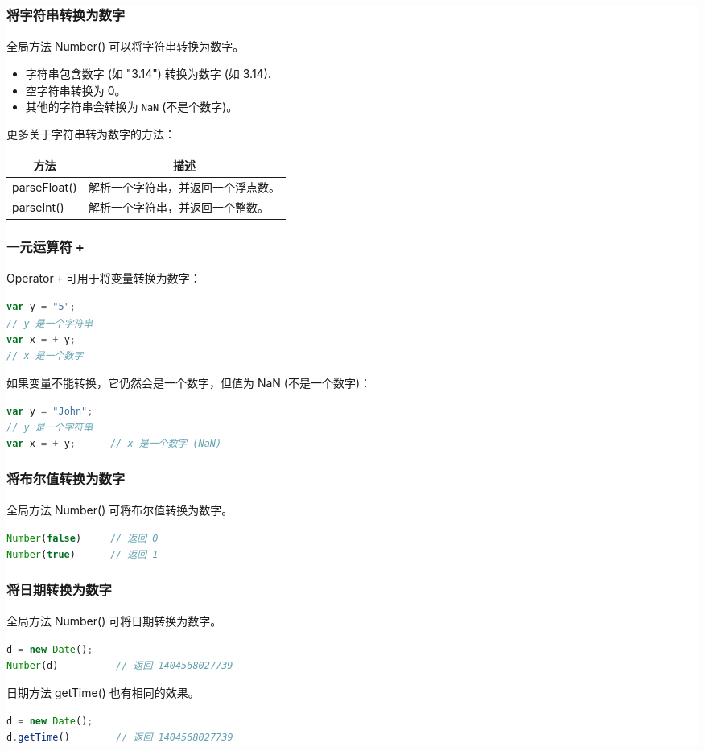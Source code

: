 ### 将字符串转换为数字

全局方法 Number() 可以将字符串转换为数字。

- 字符串包含数字 (如 "3.14") 转换为数字 (如 3.14).
- 空字符串转换为 0。
- 其他的字符串会转换为 `NaN` (不是个数字)。

更多关于字符串转为数字的方法：

| 方法           | 描述                |
| ------------ | ----------------- |
| parseFloat() | 解析一个字符串，并返回一个浮点数。 |
| parseInt()   | 解析一个字符串，并返回一个整数。  |

### 一元运算符 +

Operator `+` 可用于将变量转换为数字：

```javascript
var y = "5";     
// y 是一个字符串
var x = + y;      
// x 是一个数字
```

如果变量不能转换，它仍然会是一个数字，但值为 NaN (不是一个数字)：

```javascript
var y = "John";  
// y 是一个字符串
var x = + y;      // x 是一个数字 (NaN)
```

### 将布尔值转换为数字

全局方法 Number() 可将布尔值转换为数字。

```javascript
Number(false)     // 返回 0
Number(true)      // 返回 1
```

### 将日期转换为数字

全局方法 Number() 可将日期转换为数字。

```javascript
d = new Date();
Number(d)          // 返回 1404568027739
```

日期方法 getTime() 也有相同的效果。

```javascript
d = new Date();
d.getTime()        // 返回 1404568027739
```
